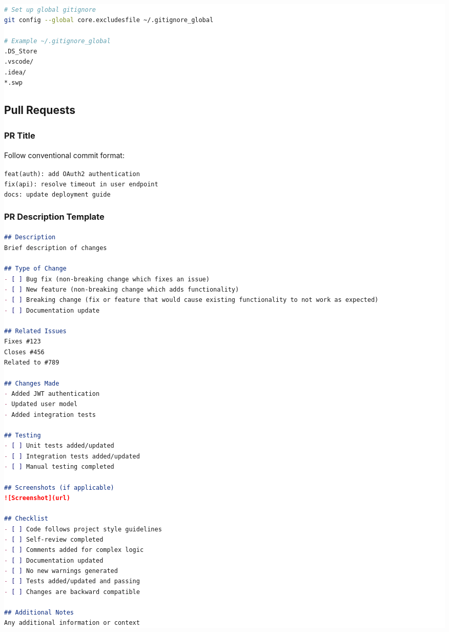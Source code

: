 ```bash
# Set up global gitignore
git config --global core.excludesfile ~/.gitignore_global

# Example ~/.gitignore_global
.DS_Store
.vscode/
.idea/
*.swp
```

## Pull Requests

### PR Title

Follow conventional commit format:
```
feat(auth): add OAuth2 authentication
fix(api): resolve timeout in user endpoint
docs: update deployment guide
```

### PR Description Template

```markdown
## Description
Brief description of changes

## Type of Change
- [ ] Bug fix (non-breaking change which fixes an issue)
- [ ] New feature (non-breaking change which adds functionality)
- [ ] Breaking change (fix or feature that would cause existing functionality to not work as expected)
- [ ] Documentation update

## Related Issues
Fixes #123
Closes #456
Related to #789

## Changes Made
- Added JWT authentication
- Updated user model
- Added integration tests

## Testing
- [ ] Unit tests added/updated
- [ ] Integration tests added/updated
- [ ] Manual testing completed

## Screenshots (if applicable)
![Screenshot](url)

## Checklist
- [ ] Code follows project style guidelines
- [ ] Self-review completed
- [ ] Comments added for complex logic
- [ ] Documentation updated
- [ ] No new warnings generated
- [ ] Tests added/updated and passing
- [ ] Changes are backward compatible

## Additional Notes
Any additional information or context
```